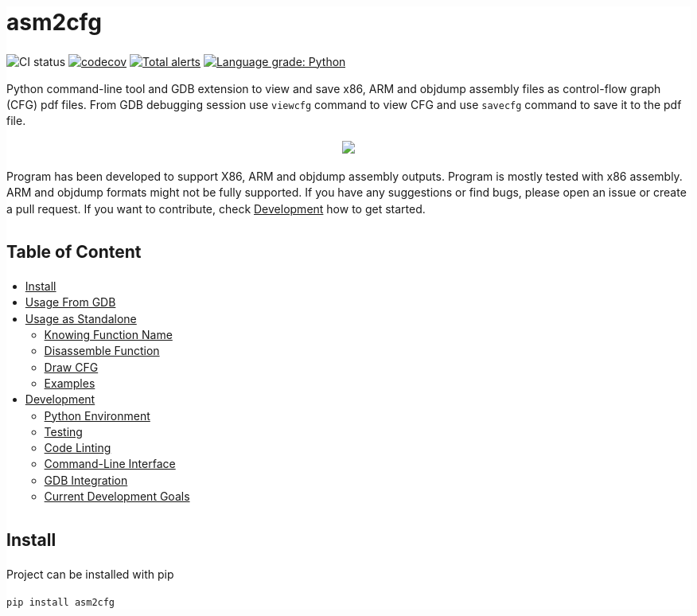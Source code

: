 
# asm2cfg
![CI status](https://github.com/Kazhuu/asm2cfg/actions/workflows/ci.yml/badge.svg)
[![codecov](https://codecov.io/gh/Kazhuu/asm2cfg/branch/main/graph/badge.svg?token=ZHLOJO8Q3V)](https://codecov.io/gh/Kazhuu/asm2cfg)
[![Total alerts](https://img.shields.io/lgtm/alerts/g/Kazhuu/asm2cfg.svg?logo=lgtm&logoWidth=18)](https://lgtm.com/projects/g/Kazhuu/asm2cfg/alerts/)
[![Language grade: Python](https://img.shields.io/lgtm/grade/python/g/Kazhuu/asm2cfg.svg?logo=lgtm&logoWidth=18)](https://lgtm.com/projects/g/Kazhuu/asm2cfg/context:python)

Python command-line tool and GDB extension to view and save x86, ARM and objdump
assembly files as control-flow graph (CFG) pdf files. From GDB debugging session
use `viewcfg` command to view CFG and use `savecfg` command to save it to the
pdf file.

<p align="center">
  <img src="https://github.com/Kazhuu/asm2cfg/blob/main/images/example.png?raw=true" />
</p>

Program has been developed to support X86, ARM and objdump assembly outputs.
Program is mostly tested with x86 assembly. ARM and objdump formats might not be
fully supported. If you have any suggestions or find bugs, please open an issue
or create a pull request. If you want to contribute, check
[Development](#development) how to get started.

## Table of Content



* [Install](#install)
* [Usage From GDB](#usage-from-gdb)
* [Usage as Standalone](#usage-as-standalone)
  * [Knowing Function Name](#knowing-function-name)
  * [Disassemble Function](#disassemble-function)
  * [Draw CFG](#draw-cfg)
  * [Examples](#examples)
* [Development](#development)
  * [Python Environment](#python-environment)
  * [Testing](#testing)
  * [Code Linting](#code-linting)
  * [Command-Line Interface](#command-line-interface)
  * [GDB Integration](#gdb-integration)
  * [Current Development Goals](#current-development-goals)



## Install

Project can be installed with pip

```
pip install asm2cfg
```
